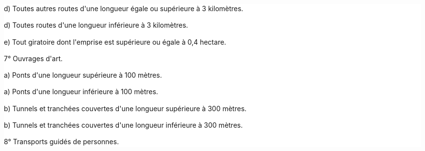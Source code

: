 </td>
        <td align="left" valign="top"> </td>
      </tr>
      <tr>
        <td valign="top" align="left"> </td>
        <td align="left" valign="top">

d) Toutes autres routes d'une longueur égale ou supérieure à 3 kilomètres. 

</td>
        <td align="left" valign="top">

d) Toutes routes d'une longueur inférieure à 3 kilomètres. 

</td>
      </tr>
      <tr>
        <td valign="top" align="left"> </td>
        <td align="left" valign="top"> </td>
        <td valign="top" align="left">

e) Tout giratoire dont l'emprise est supérieure ou égale à 0,4 hectare. 

</td>
      </tr>
      <tr>
        <td align="left" valign="top">

7° Ouvrages d'art. 

</td>
        <td align="left" valign="top">

a) Ponts d'une longueur supérieure à 100 mètres. 

</td>
        <td valign="top" align="left">

a) Ponts d'une longueur inférieure à 100 mètres. 

</td>
      </tr>
      <tr>
        <td align="left" valign="top"> </td>
        <td valign="top" align="left">

b) Tunnels et tranchées couvertes d'une longueur supérieure à 300 mètres. 

</td>
        <td valign="top" align="left">

b) Tunnels et tranchées couvertes d'une longueur inférieure à 300 mètres. 

</td>
      </tr>
      <tr>
        <td valign="top" align="left">

8° Transports guidés de personnes. 
